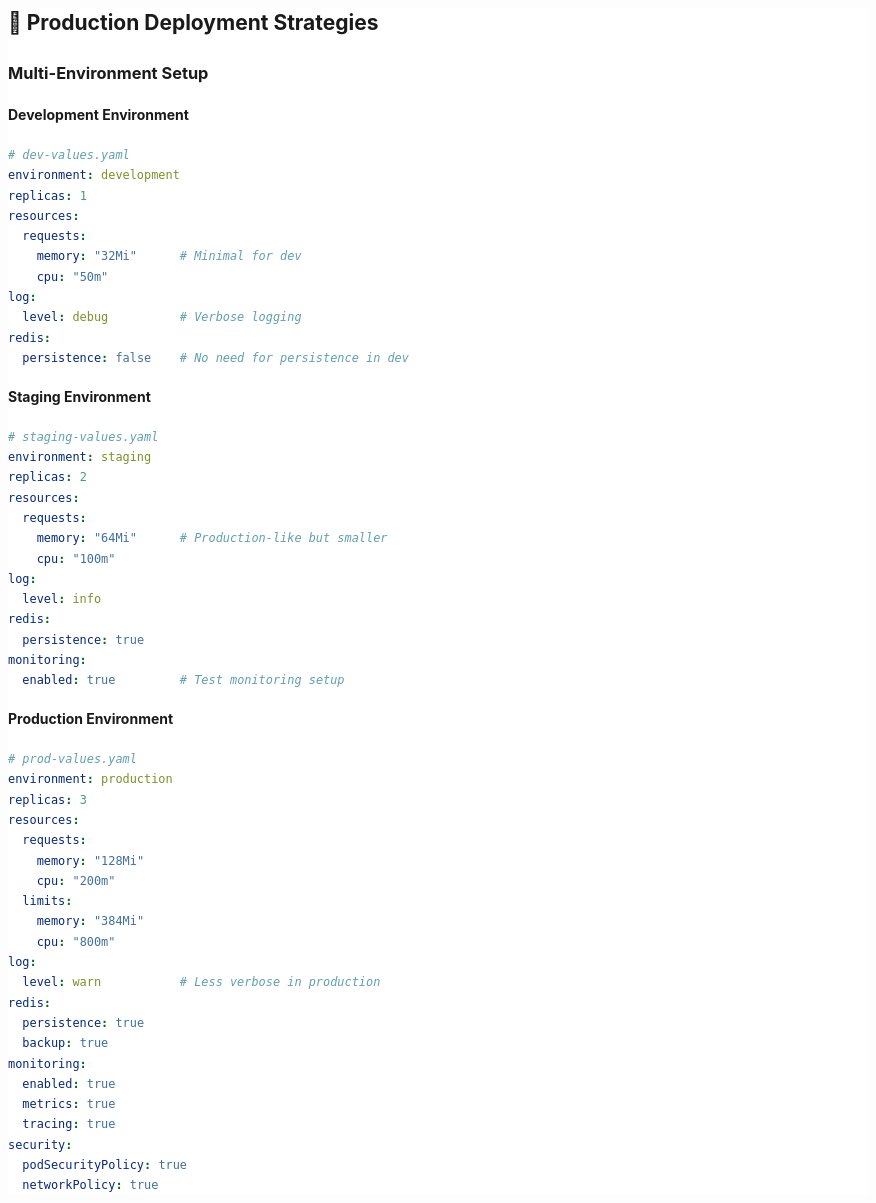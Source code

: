 ## 🎯 Production Deployment Strategies

### Multi-Environment Setup

#### Development Environment
```yaml
# dev-values.yaml
environment: development
replicas: 1
resources:
  requests:
    memory: "32Mi"      # Minimal for dev
    cpu: "50m"
log:
  level: debug          # Verbose logging
redis:
  persistence: false    # No need for persistence in dev
```

#### Staging Environment
```yaml
# staging-values.yaml
environment: staging
replicas: 2
resources:
  requests:
    memory: "64Mi"      # Production-like but smaller
    cpu: "100m"
log:
  level: info
redis:
  persistence: true
monitoring:
  enabled: true         # Test monitoring setup
```

#### Production Environment
```yaml
# prod-values.yaml
environment: production
replicas: 3
resources:
  requests:
    memory: "128Mi"
    cpu: "200m"
  limits:
    memory: "384Mi"
    cpu: "800m"
log:
  level: warn           # Less verbose in production
redis:
  persistence: true
  backup: true
monitoring:
  enabled: true
  metrics: true
  tracing: true
security:
  podSecurityPolicy: true
  networkPolicy: true
```

